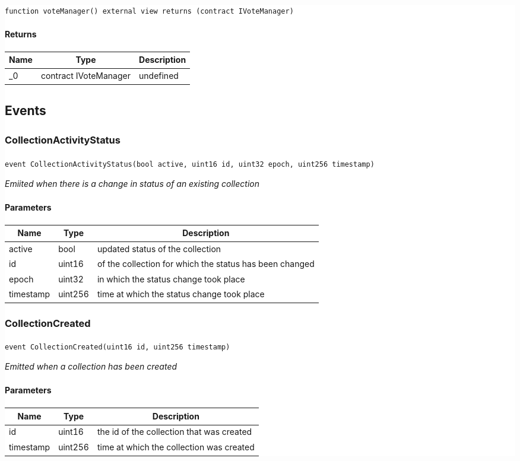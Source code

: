 ```solidity
function voteManager() external view returns (contract IVoteManager)
```






#### Returns

| Name | Type | Description |
|---|---|---|
| _0 | contract IVoteManager | undefined



## Events

### CollectionActivityStatus

```solidity
event CollectionActivityStatus(bool active, uint16 id, uint32 epoch, uint256 timestamp)
```



*Emiited when there is a change in status of an existing collection*

#### Parameters

| Name | Type | Description |
|---|---|---|
| active  | bool | updated status of the collection |
| id  | uint16 | of the collection for which the status has been changed |
| epoch  | uint32 | in which the status change took place |
| timestamp  | uint256 | time at which the status change took place |

### CollectionCreated

```solidity
event CollectionCreated(uint16 id, uint256 timestamp)
```



*Emitted when a collection has been created*

#### Parameters

| Name | Type | Description |
|---|---|---|
| id  | uint16 | the id of the collection that was created |
| timestamp  | uint256 | time at which the collection was created |
